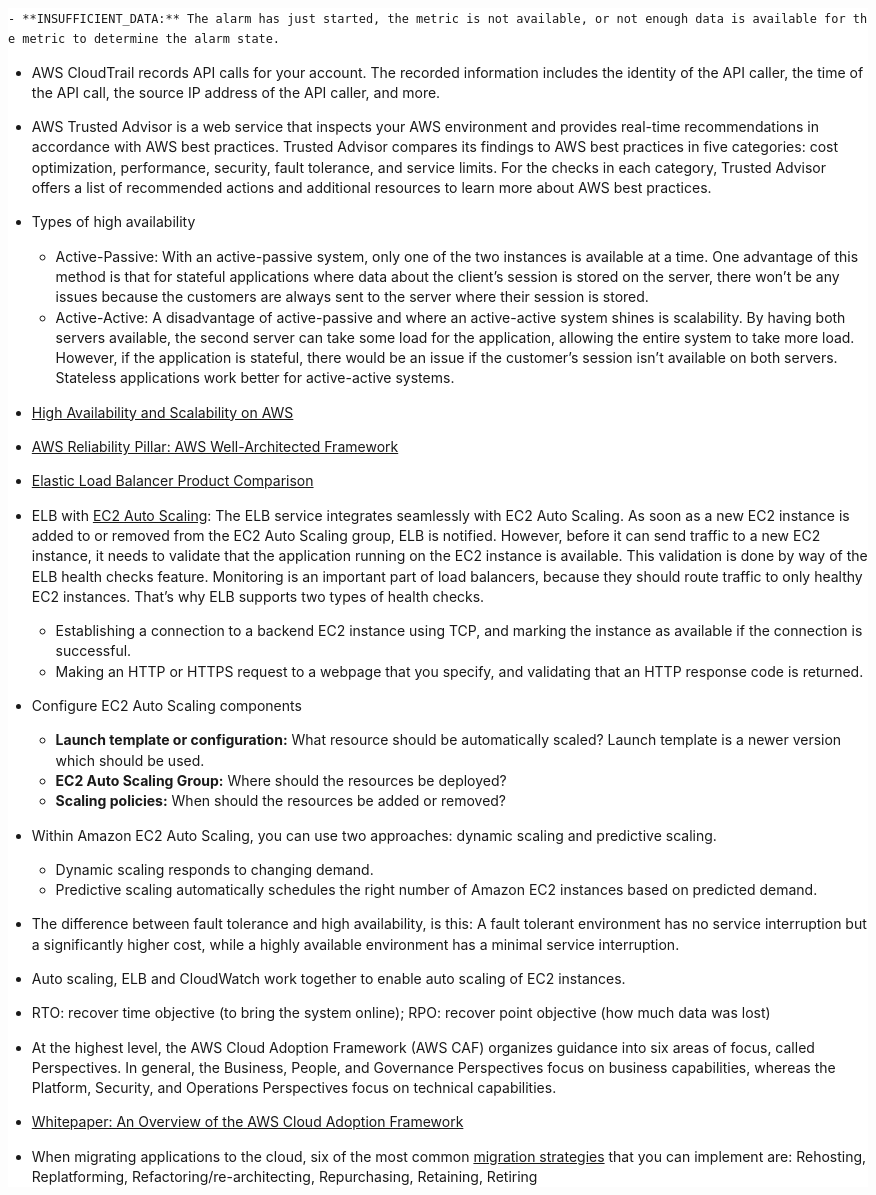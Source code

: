     - **INSUFFICIENT_DATA:** The alarm has just started, the metric is not available, or not enough data is available for the metric to determine the alarm state.
- AWS CloudTrail records API calls for your account. The recorded information includes the identity of the API caller, the time of the API call, the source IP address of the API caller, and more.
- AWS Trusted Advisor is a web service that inspects your AWS environment and provides real-time recommendations in accordance with AWS best practices. Trusted Advisor compares its findings to AWS best practices in five categories: cost optimization, performance, security, fault tolerance, and service limits. For the checks in each category, Trusted Advisor offers a list of recommended actions and additional resources to learn more about AWS best practices. 
- Types of high availability
    - Active-Passive: With an active-passive system, only one of the two instances is available at a time. One advantage of this method is that for stateful applications where data about the client’s session is stored on the server, there won’t be any issues because the customers are always sent to the server where their session is stored.
    - Active-Active: A disadvantage of active-passive and where an active-active system shines is scalability. By having both servers available, the second server can take some load for the application, allowing the entire system to take more load. However, if the application is stateful, there would be an issue if the customer’s session isn’t available on both servers. Stateless applications work better for active-active systems.
- [High Availability and Scalability on AWS](https://docs.aws.amazon.com/whitepapers/latest/real-time-communication-on-aws/high-availability-and-scalability-on-aws.html)
- [AWS Reliability Pillar: AWS Well-Architected Framework](https://d1.awsstatic.com/whitepapers/architecture/AWS-Reliability-Pillar.pdf)
- [Elastic Load Balancer Product Comparison](https://aws.amazon.com/elasticloadbalancing/features/#Product_comparisons)
- ELB with [EC2 Auto Scaling](https://aws.amazon.com/ec2/autoscaling/): 
The ELB service integrates seamlessly with EC2 Auto Scaling. As soon as a new EC2 instance is added to or removed from the EC2 Auto Scaling group, ELB is notified. However, before it can send traffic to a new EC2 instance, it needs to validate that the application running on the EC2 instance is available.
This validation is done by way of the ELB health checks feature. Monitoring is an important part of load balancers, because they should route traffic to only healthy EC2 instances. That’s why ELB supports two types of health checks.

    - Establishing a connection to a backend EC2 instance using TCP, and marking the instance as available if the connection is successful.
    - Making an HTTP or HTTPS request to a webpage that you specify, and validating that an HTTP response code is returned.
- Configure EC2 Auto Scaling components
    - **Launch template or configuration:** What resource should be automatically scaled? Launch template is a newer version which should be used.
    - **EC2 Auto Scaling Group:** Where should the resources be deployed?
    - **Scaling policies:** When should the resources be added or removed?
- Within Amazon EC2 Auto Scaling, you can use two approaches: dynamic scaling and predictive scaling.
    - Dynamic scaling responds to changing demand. 
    - Predictive scaling automatically schedules the right number of Amazon EC2 instances based on predicted demand.
- The difference between fault tolerance and high availability, is this: A fault tolerant environment has no service interruption but a significantly higher cost, while a highly available environment has a minimal service interruption.
- Auto scaling, ELB and CloudWatch work together to enable auto scaling of EC2 instances.
- RTO: recover time objective (to bring the system online); RPO: recover point objective (how much data was lost)
- At the highest level, the AWS Cloud Adoption Framework (AWS CAF) organizes guidance into six areas of focus, called Perspectives. In general, the Business, People, and Governance Perspectives focus on business capabilities, whereas the Platform, Security, and Operations Perspectives focus on technical capabilities.
- [Whitepaper: An Overview of the AWS Cloud Adoption Framework](https://d1.awsstatic.com/whitepapers/aws_cloud_adoption_framework.pdf)
- When migrating applications to the cloud, six of the most common [migration strategies](https://aws.amazon.com/blogs/enterprise-strategy/6-strategies-for-migrating-applications-to-the-cloud/) that you can implement are:
Rehosting, Replatforming, Refactoring/re-architecting, Repurchasing, Retaining, Retiring
